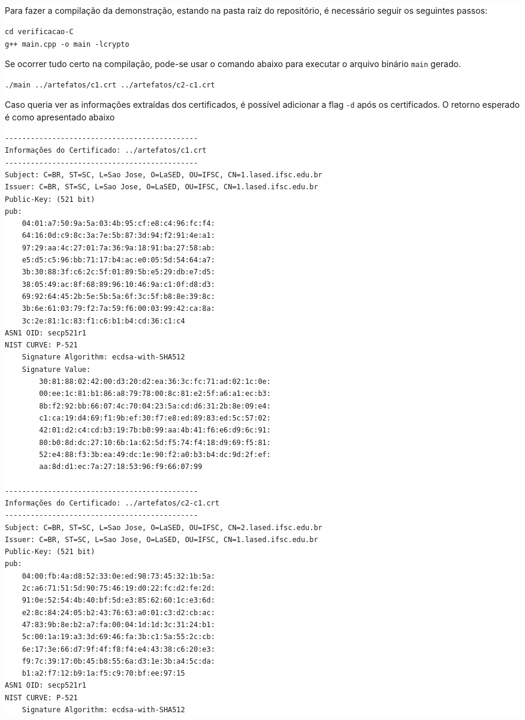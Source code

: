 Para fazer a compilação da demonstração, estando na pasta raíz do repositório, é necessário seguir os seguintes passos:

```shell
cd verificacao-C
g++ main.cpp -o main -lcrypto
```

Se ocorrer tudo certo na compilação, pode-se usar o comando abaixo para executar o arquivo binário `main` gerado.

```shell
./main ../artefatos/c1.crt ../artefatos/c2-c1.crt
```

Caso queria ver as informações extraídas dos certificados, é possível adicionar a flag `-d` após os certificados. O retorno esperado é como apresentado abaixo

```text
---------------------------------------------
Informações do Certificado: ../artefatos/c1.crt
---------------------------------------------
Subject: C=BR, ST=SC, L=Sao Jose, O=LaSED, OU=IFSC, CN=1.lased.ifsc.edu.br
Issuer: C=BR, ST=SC, L=Sao Jose, O=LaSED, OU=IFSC, CN=1.lased.ifsc.edu.br
Public-Key: (521 bit)
pub:
    04:01:a7:50:9a:5a:03:4b:95:cf:e8:c4:96:fc:f4:
    64:16:0d:c9:8c:3a:7e:5b:87:3d:94:f2:91:4e:a1:
    97:29:aa:4c:27:01:7a:36:9a:18:91:ba:27:58:ab:
    e5:d5:c5:96:bb:71:17:b4:ac:e0:05:5d:54:64:a7:
    3b:30:88:3f:c6:2c:5f:01:89:5b:e5:29:db:e7:d5:
    38:05:49:ac:8f:68:89:96:10:46:9a:c1:0f:d8:d3:
    69:92:64:45:2b:5e:5b:5a:6f:3c:5f:b8:8e:39:8c:
    3b:6e:61:03:79:f2:7a:59:f6:00:03:99:42:ca:8a:
    3c:2e:81:1c:83:f1:c6:b1:b4:cd:36:c1:c4
ASN1 OID: secp521r1
NIST CURVE: P-521
    Signature Algorithm: ecdsa-with-SHA512
    Signature Value:
        30:81:88:02:42:00:d3:20:d2:ea:36:3c:fc:71:ad:02:1c:0e:
        00:ee:1c:81:b1:86:a8:79:78:00:8c:81:e2:5f:a6:a1:ec:b3:
        8b:f2:92:bb:66:07:4c:70:04:23:5a:cd:d6:31:2b:8e:09:e4:
        c1:ca:19:d4:69:f1:9b:ef:30:f7:e8:ed:89:83:ed:5c:57:02:
        42:01:d2:c4:cd:b3:19:7b:b0:99:aa:4b:41:f6:e6:d9:6c:91:
        80:b0:8d:dc:27:10:6b:1a:62:5d:f5:74:f4:18:d9:69:f5:81:
        52:e4:88:f3:3b:ea:49:dc:1e:90:f2:a0:b3:b4:dc:9d:2f:ef:
        aa:8d:d1:ec:7a:27:18:53:96:f9:66:07:99

---------------------------------------------
Informações do Certificado: ../artefatos/c2-c1.crt
---------------------------------------------
Subject: C=BR, ST=SC, L=Sao Jose, O=LaSED, OU=IFSC, CN=2.lased.ifsc.edu.br
Issuer: C=BR, ST=SC, L=Sao Jose, O=LaSED, OU=IFSC, CN=1.lased.ifsc.edu.br
Public-Key: (521 bit)
pub:
    04:00:fb:4a:d8:52:33:0e:ed:98:73:45:32:1b:5a:
    2c:a6:71:51:5d:90:75:46:19:d0:22:fc:d2:fe:2d:
    91:0e:52:54:4b:40:bf:5d:e3:85:62:60:1c:e3:6d:
    e2:8c:84:24:05:b2:43:76:63:a0:01:c3:d2:cb:ac:
    47:83:9b:8e:b2:a7:fa:00:04:1d:1d:3c:31:24:b1:
    5c:00:1a:19:a3:3d:69:46:fa:3b:c1:5a:55:2c:cb:
    6e:17:3e:66:d7:9f:4f:f8:f4:e4:43:38:c6:20:e3:
    f9:7c:39:17:0b:45:b8:55:6a:d3:1e:3b:a4:5c:da:
    b1:a2:f7:12:b9:1a:f5:c9:70:bf:ee:97:15
ASN1 OID: secp521r1
NIST CURVE: P-521
    Signature Algorithm: ecdsa-with-SHA512
```